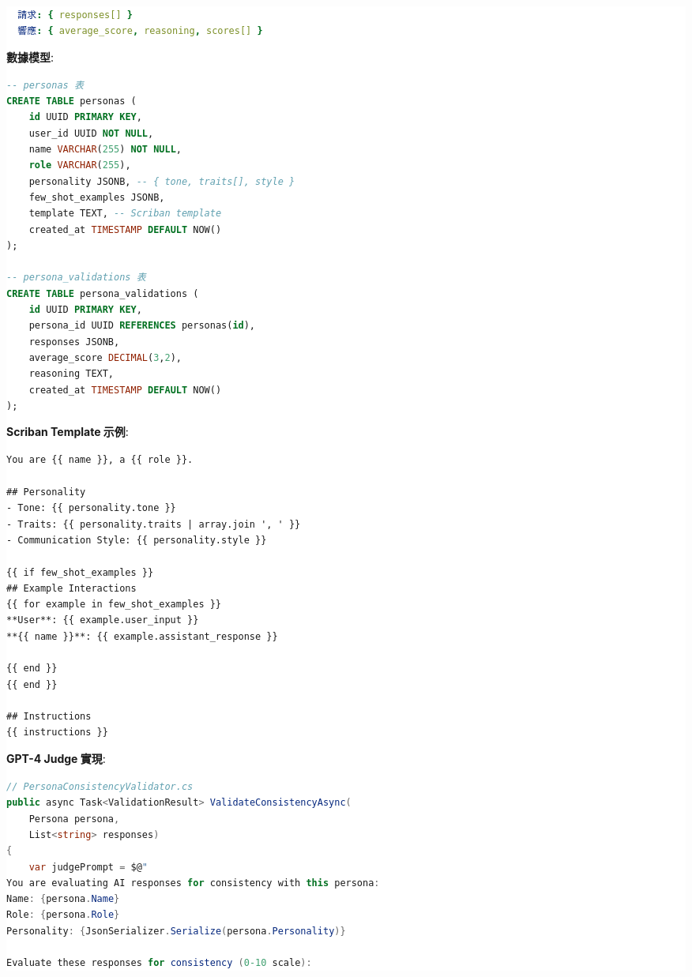 ```yaml
  請求: { responses[] }
  響應: { average_score, reasoning, scores[] }
```

**數據模型**:
```sql
-- personas 表
CREATE TABLE personas (
    id UUID PRIMARY KEY,
    user_id UUID NOT NULL,
    name VARCHAR(255) NOT NULL,
    role VARCHAR(255),
    personality JSONB, -- { tone, traits[], style }
    few_shot_examples JSONB,
    template TEXT, -- Scriban template
    created_at TIMESTAMP DEFAULT NOW()
);

-- persona_validations 表
CREATE TABLE persona_validations (
    id UUID PRIMARY KEY,
    persona_id UUID REFERENCES personas(id),
    responses JSONB,
    average_score DECIMAL(3,2),
    reasoning TEXT,
    created_at TIMESTAMP DEFAULT NOW()
);
```

**Scriban Template 示例**:
```liquid
You are {{ name }}, a {{ role }}.

## Personality
- Tone: {{ personality.tone }}
- Traits: {{ personality.traits | array.join ', ' }}
- Communication Style: {{ personality.style }}

{{ if few_shot_examples }}
## Example Interactions
{{ for example in few_shot_examples }}
**User**: {{ example.user_input }}
**{{ name }}**: {{ example.assistant_response }}

{{ end }}
{{ end }}

## Instructions
{{ instructions }}
```

**GPT-4 Judge 實現**:
```csharp
// PersonaConsistencyValidator.cs
public async Task<ValidationResult> ValidateConsistencyAsync(
    Persona persona,
    List<string> responses)
{
    var judgePrompt = $@"
You are evaluating AI responses for consistency with this persona:
Name: {persona.Name}
Role: {persona.Role}
Personality: {JsonSerializer.Serialize(persona.Personality)}

Evaluate these responses for consistency (0-10 scale):
```